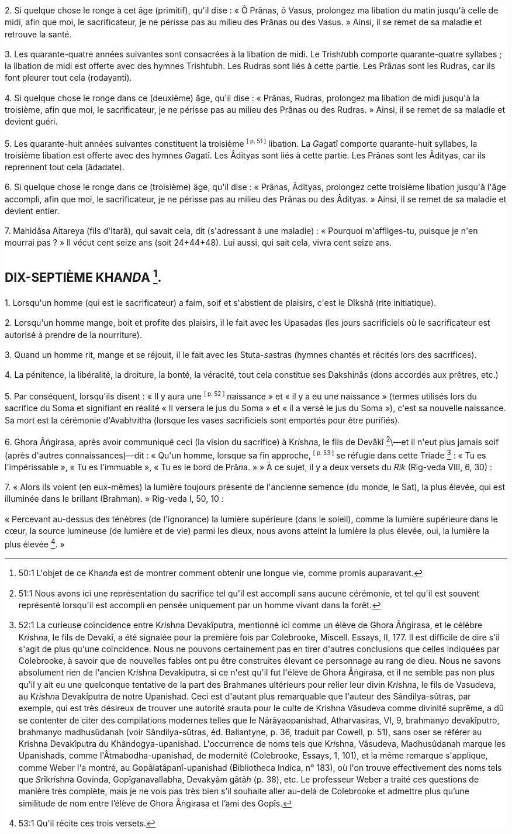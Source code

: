 2\. Si quelque chose le ronge à cet âge (primitif), qu'il dise : « Ô Prânas, ô Vasus, prolongez ma libation du matin jusqu'à celle de midi, afin que moi, le sacrificateur, je ne périsse pas au milieu des Prânas ou des Vasus. » Ainsi, il se remet de sa maladie et retrouve la santé.

3\. Les quarante-quatre années suivantes sont consacrées à la libation de midi. Le Trish<i>t</i>ubh comporte quarante-quatre syllabes ; la libation de midi est offerte avec des hymnes Trish<i>t</i>ubh. Les Rudras sont liés à cette partie. Les Prâ<i>n</i>as sont les Rudras, car ils font pleurer tout cela (rodayanti).

4\. Si quelque chose le ronge dans ce (deuxième) âge, qu'il dise : « Prânas, Rudras, prolongez ma libation de midi jusqu'à la troisième, afin que moi, le sacrificateur, je ne périsse pas au milieu des Prânas ou des Rudras. » Ainsi, il se remet de sa maladie et devient guéri.

5\. Les quarante-huit années suivantes constituent la troisième <span id="p51"><sup><small>[ p. 51 ]</small></sup></span> libation. La <i>G</i>agatî comporte quarante-huit syllabes, la troisième libation est offerte avec des hymnes <i>G</i>agatî. Les Âdityas sont liés à cette partie. Les Prâ<i>n</i>as sont les Âdityas, car ils reprennent tout cela (âdadate).

6\. Si quelque chose le ronge dans ce (troisième) âge, qu'il dise : « Prânas, Âdityas, prolongez cette troisième libation jusqu'à l'âge accompli, afin que moi, le sacrificateur, je ne périsse pas au milieu des Prânas ou des Âdityas. » Ainsi, il se remet de sa maladie et devient entier.

7\. Mahidâsa Aitareya (fils d'Itarâ), qui savait cela, dit (s'adressant à une maladie) : « Pourquoi m'affliges-tu, puisque je n'en mourrai pas ? » Il vécut cent seize ans (soit 24+44+48). Lui aussi, qui sait cela, vivra cent seize ans.

## DIX-SEPTIÈME KHA<i>N</i><i>D</i>A [^186].

1\. Lorsqu'un homme (qui est le sacrificateur) a faim, soif et s'abstient de plaisirs, c'est le Dîkshâ (rite initiatique).

2\. Lorsqu'un homme mange, boit et profite des plaisirs, il le fait avec les Upasadas (les jours sacrificiels où le sacrificateur est autorisé à prendre de la nourriture).

3\. Quand un homme rit, mange et se réjouit, il le fait avec les Stuta-<i>s</i>astras (hymnes chantés et récités lors des sacrifices).

4\. La pénitence, la libéralité, la droiture, la bonté, la véracité, tout cela constitue ses Dakshi<i>n</i>âs (dons accordés aux prêtres, etc.)

5\. Par conséquent, lorsqu'ils disent : « Il y aura une <span id="p52"><sup><small>[ p. 52 ]</small></sup></span> naissance » et « il y a eu une naissance » (termes utilisés lors du sacrifice du Soma et signifiant en réalité « Il versera le jus du Soma » et « il a versé le jus du Soma »), c'est sa nouvelle naissance. Sa mort est la cérémonie d'Avabh<i>ri</i>tha (lorsque les vases sacrificiels sont emportés pour être purifiés).

6\. Ghora Âṅgirasa, après avoir communiqué ceci (la vision du sacrifice) à K<i>ri</i>sh<i>n</i>a, le fils de Devăkî [^187]\—et il n'eut plus jamais soif (après d'autres connaissances)—dit : « Qu'un homme, lorsque sa fin approche, <span id="p53"><sup><small>[ p. 53 ]</small></sup></span> se réfugie dans cette Triade [^188] : « Tu es l'impérissable », « Tu es l'immuable », « Tu es le bord de Prâ<i>n</i>a. » » À ce sujet, il y a deux versets du <i>Ri</i><i>k</i> (Rig-veda VIII, 6, 30) :

7\. « Alors ils voient (en eux-mêmes) la lumière toujours présente de l'ancienne semence (du monde, le Sat), la plus élevée, qui est illuminée dans le brillant (Brahman). » Rig-veda I, 50, 10 :

« Percevant au-dessus des ténèbres (de l'ignorance) la lumière supérieure (dans le soleil), comme la lumière supérieure dans le cœur, la source lumineuse (de lumière et de vie) parmi les dieux, nous avons atteint la lumière la plus élevée, oui, la lumière la plus élevée [^189]. »


[^159]: 38:1 Après les diverses méditations sur le sacrifice du Sâma-veda, le soleil doit ensuite être médité, comme essentiel à l'accomplissement de tous les sacrifices.
[^160]: 38:2 Tout le monde se réjouit du soleil, comme de la plus haute récompense de tous les sacrifices.
[^161]: 38:3 Je ne suis pas certain que ce passage soit correctement traduit. Rajendralal Mitra parle d'un bambou arqué, d'où l'atmosphère pend comme une ruche, dans laquelle les vapeurs sont les œufs. Apûpa signifie un gâteau, et peut signifier une ruche. Afin de comprendre la comparaison, nous devons avoir une idée plus claire de la construction de l'ancienne ruche.
[^162]: 38:4 Annâdya, expliqué comme nourriture, mais signifiant plus probablement pouvoir de manger, appétit, santé. Voir III, 13, 1.
[^163]: 38:5 Le commentateur explique : Les versets <i>Ri</i><i>k</i>, en devenant partie intégrante du cérémonial, accomplissent le sacrifice. Le sacrifice (la fleur), lorsqu'il est entouré par les versets <i>Ri</i><i>k</i> (abeilles), donne son essence, le nectar. Cette essence consiste en toutes les récompenses à obtenir par le sacrifice, et comme ces récompenses doivent être appréciées dans l'autre monde et au soleil, on dit donc que cette essence ou ce nectar monte au soleil.
[^164]: 39:1 Comme il n'existe pas de sacrifice Atharva-veda proprement dit, nous avons, correspondant aux hymnes Atharva-veda, le cinquième Véda, l'Itihâsa-purânâ. Il peut s'agir du recueil de légendes et de traditions, ou du vieux livre des traditions. En tout cas, il s'agit d'un seul Purânâ, et non de plusieurs. Ces histoires anciennes étaient répétées lors du sacrifice d'Asvamedha, pendant les nuits dites de Pariplava. Nombre d'entre elles ont été conservées dans les Brâhmaânâs ; d'autres, sous une forme plus moderne, dans le Mahâbhârata. Voir Weber, Indische Studien, I, p. 258, note.
[^165]: 41:1 Ceci est expliqué différemment par le commentateur. Il comprend que, lorsque les Vasus sont allés au soleil et constatent qu'il n'y a aucune occasion de profiter de cette couleur, ils se reposent ; mais lorsqu'ils constatent qu'il y a une occasion d'en profiter, ils s'efforcent de l'obtenir. Je pense que la couleur est ici prise pour la couleur du matin, où les Vasus entrent et d'où ils ressortent.
[^166]: 41:2 1. Est : Vasus : rouge : Agni. 2. Sud : Rudras : blanc : Indra. 3. Ouest : Âditya : sombre : Varu<i>n</i>a. 4. Nord : Marut : très sombre : Soma. 5. Vers le haut : Sâdhya : centre : Brahman.
[^167]: 43:1 La signification des cinq Khandas de 6 à 10 est claire, dans la mesure où ils sont destinés à montrer que celui qui connaît ou médite sur les sacrifices décrits précédemment, jouit de sa récompense dans différents mondes avec les Vasus, les Rudras, etc. pendant certaines périodes de temps, jusqu'à ce qu'il atteigne enfin le véritable Brahman. De ces périodes successives est supposée être le double de la précédente. Ceci est exprimé en imaginant une migration du soleil de l'est au sud, à l'ouest, au nord et au zénith. Chaque changement du soleil marque un nouveau monde, et la durée de chaque monde successif est calculée comme le double de la durée du monde précédent. Des idées similaires ont été développées plus en détail dans les Purânâs, et le commentateur s'efforce de supprimer les contradictions apparentes entre les récits Paurânik et Vaidik, en suivant, comme le remarque Ânandagñânagiri, le Dravidâkârya (p. 173, l. 13).
[^168]: 44:1 Cf. <i>Kh</i>. Up. VIII, 4, 2.
[^169]: 44:2 C'était l'ancienne coutume, et non la coutume actuelle, dit Ânandagiri. Ce n'est plus le père, mais un â<i>k</i>ârya, qui doit désormais enseigner à ses élèves.
[^170]: 44:3 Le Gâyatrî est l'un des mètres sacrés, et il est ici destiné à être médité comme Brahman. Il est utilisé dans le sens de vers, et comme nom d'un hymne célèbre. Le Gâyatrî est souvent loué comme le mètre le plus puissant, et tout ce qui peut être obtenu au moyen de la récitation de versets du Gâyatrî est décrit comme l'accomplissement du Gâyatrî. L'étymologie de gâyatrî de gai et trâ est, bien sûr, fantaisiste.
[^171]: 45:1 Les prâ<i>n</i>as peuvent être destinés aux cinq sens, comme expliqué dans <i>Kh</i>. I, 2, 1 ; II, 7, 1 ; ou aux cinq respirations, comme expliqué immédiatement après dans III, 13, 1. Le commentateur voit en eux tout ce qui existe ici (<i>Kh</i>. Up. III, 15, 4), et établit ainsi la ressemblance entre le corps et la Gâyatrî. Comme Gâyatrî est la terre, et la terre le corps, et le corps le cœur, Gâyatrî doit en fin de compte être considérée comme le cœur.
[^172]: 45:2 Les quatre pieds sont expliqués comme les quatre quarts du mètre Gâyatrî, de six syllabes chacun. Le Gâyatrî se compose en réalité de trois pieds de huit syllabes chacun.
[^173]: 45:3 La Gâyatrî a été identifiée à tous les êtres, à la parole, à la terre, au corps, au cœur et aux airs vitaux, et est donc appelée sextuple. C'est du moins ainsi que le commentateur explique l'épithète « sextuple ».
[^174]: 45:4 De Brahman modifié en Gâyatrî, ayant quatre pieds et étant sextuple.
[^175]: 45:5 Le véritable Brahman, non modifié par la forme et le nom.
[^176]: 46:1 La méditation sur les cinq portes et les cinq gardiens du cœur est censée être subordonnée à la méditation sur Brahman, en tant qu'éther dans le cœur, qui, comme il est dit à la fin, est en fait vu et entendu par les sens comme étant à l'intérieur du cœur.
[^177]: 47:1 La présence de Brahman dans le cœur de l'homme ne doit pas reposer uniquement sur le témoignage de la révélation, mais doit être établie ici par l'évidence des sens. Aussi puéril que puisse nous paraître cet argument, il montre en tout cas avec quelle intensité les anciens Brahmanes réfléchissaient au problème de la preuve de l'invisible.
[^178]: 47:2 Cette chaleur doit venir de quelque chose, tout comme la fumée vient du feu, et ce quelque chose est censé être Brahman dans le cœur.
[^179]: 47 : 3 Cf. Aït. Ar. III, 2, 4, 11-13.
[^180]: 48:1 <i>G</i>alân s'explique par <i>g</i>a, né, la, absorbé, et an, respirant. C'est un terme artificiel, mais pleinement reconnu par l'école Vedânta, et toujours expliqué de cette manière.
[^181]: 48:2 Ou celui qui a la foi et qui n'a aucun doute, obtiendra cela.
[^182]: 48:3 Ce chapitre est fréquemment cité comme le <i>S</i>â<i>n</i><i>d</i>ilya-vidyâ, Vedântasâra, init; Vedânta-sûtra III, 3, 31.
[^183]: 49:1 L'objet de cette section, le Ko<i>s</i>avi<i>g</i>ñâna, est de montrer comment la promesse faite dans III, 13, 6, « qu'un fils fort doit naître dans la famille d'un homme », doit être accomplie.
[^184]: 49:2 Ces noms sont expliqués par le commentateur comme suit : Parce que les gens offrent des libations (<i>g</i>uhvati), en se tournant vers l'est, c'est pourquoi on l'appelle <i>G</i>uhû. Parce que les malfaiteurs souffrent (sahante) dans la ville de Yama, qui est au sud, c'est pourquoi on l'appelle Sahamânâ. Le quartier ouest est appelé Râ<i>g</i>ñî, soit parce qu'il est sacré pour le roi Varu<i>n</i>a (râ<i>g</i>an), soit à cause de la couleur rouge (râ<i>g</i>a) du crépuscule. Le nord est appelé Subhûtâ, parce que des êtres riches (bhûtimat), comme Kuvera &c., y résident.
[^185]: 49:3 Ici, les noms des fils doivent être prononcés.
[^186]: 50:1 L'objet de ce Kha<i>n</i><i>d</i>a est de montrer comment obtenir une longue vie, comme promis auparavant.
[^187]: 51:1 Nous avons ici une représentation du sacrifice tel qu'il est accompli sans aucune cérémonie, et tel qu'il est souvent représenté lorsqu'il est accompli en pensée uniquement par un homme vivant dans la forêt.
[^188]: 52:1 La curieuse coïncidence entre K<i>ri</i>sh<i>n</i>a Devakîputra, mentionné ici comme un élève de Ghora Âṅgirasa, et le célèbre K<i>ri</i>sh<i>n</i>a, le fils de Devakî, a été signalée pour la première fois par Colebrooke, Miscell. Essays, II, 177. Il est difficile de dire s'il s'agit de plus qu'une coïncidence. Nous ne pouvons certainement pas en tirer d'autres conclusions que celles indiquées par Colebrooke, à savoir que de nouvelles fables ont pu être construites élevant ce personnage au rang de dieu. Nous ne savons absolument rien de l'ancien K<i>ri</i>sh<i>n</i>a Devakîputra, si ce n'est qu'il fut l'élève de Ghora Âṅgirasa, et il ne semble pas non plus qu'il y ait eu une quelconque tentative de la part des Brahmanes ultérieurs pour relier leur divin K<i>ri</i>sh<i>n</i>a, le fils de Vasudeva, au K<i>ri</i>sh<i>n</i>a Devakîputra de notre Upanishad. Ceci est d'autant plus remarquable que l'auteur des Sândilya-sûtras, par exemple, qui est très désireux de trouver une autorité <i>s</i>rauta pour le culte de Krishna Vâsudeva comme divinité suprême, a dû se contenter de citer des compilations modernes telles que le Nârâyaopanishad, Atharvasiras, VI, 9, brahmanyo devakîputro, brahmanyo madhusûdanah (voir Sândilya-sûtras, éd. Ballantyne, p. 36, traduit par Cowell, p. 51), sans oser se référer au Krishna Devakîputra du Khândogya-upanishad. L'occurrence de noms tels que K<i>ri</i>sh<i>n</i>a, Vâsudeva, Madhusûdanah marque les Upanishads, comme l'Âtmabodha-upanishad, de modernité (Colebrooke, Essays, 1, 101), et la même remarque s'applique, comme Weber l'a montré, au Gopâlatâpanî-upanishad (Bibliotheca Indica, n° 183), où l'on trouve effectivement des noms tels que <i>S</i>rîk<i>ri</i>sh<i>n</i>a Govinda, Gopî<i>g</i>anavallabha, Devakyâm gâtâ<i>h</i> (p. 38), etc. Le professeur Weber a traité ces questions de manière très complète, mais je ne vois pas très bien s’il souhaite aller au-delà de Colebrooke et admettre plus qu’une similitude de nom entre l’élève de Ghora Âṅgirasa et l’ami des Gopîs.
[^189]: 53:1 Qu'il récite ces trois versets.
[^190]: 53:2 Ces deux versets ont dû être traduits ici selon leur interprétation scolastique, mais ils avaient à l'origine un sens totalement différent. Le texte lui-même a été modifié, divâ étant remplacé par divi, sva<i>h</i> par sve. Le premier est tiré d'un hymne adressé à Indra, qui, après avoir vaincu les nuages ​​sombres, ramène la lumière du soleil. Ce faisant, les gens revoient, comme le dit le poète, la lumière quotidienne de l'ancienne semence (d'où le soleil se lève) qui brille dans le ciel. L'autre verset appartient à un hymne adressé au soleil. Son sens simple est : « Ayant vu au-dessus des ténèbres (de la nuit) la lumière naissante, le Soleil, brillant parmi les brillants, nous sommes arrivés vers la plus haute lumière. »
[^191]: 53:3 Ceci est une élucidation supplémentaire de <i>Kh</i>. Up. III, 14, 2.
[^192]: 54:1 Âditya, ou le soleil, avait auparavant été représenté comme l'un des quatre pieds de Brahman. Il est maintenant représenté comme Brahman, ou comme devant être médité comme tel.
[^193]: 54:2 N'existant pas encore, n'étant pas encore développé en forme et en nom, et donc comme s'il n'existait pas.
[^194]: 55:1 Â<i>n</i><i>d</i>a au lieu de a<i>n</i><i>d</i>a est expliqué comme une irrégularité védique. Une cosmogonie similaire est donnée dans le Livre de Lois de Manu, I, 12 seq. Voir Kellgren, Mythus de ovo mundano, Helsingfors, 1849.